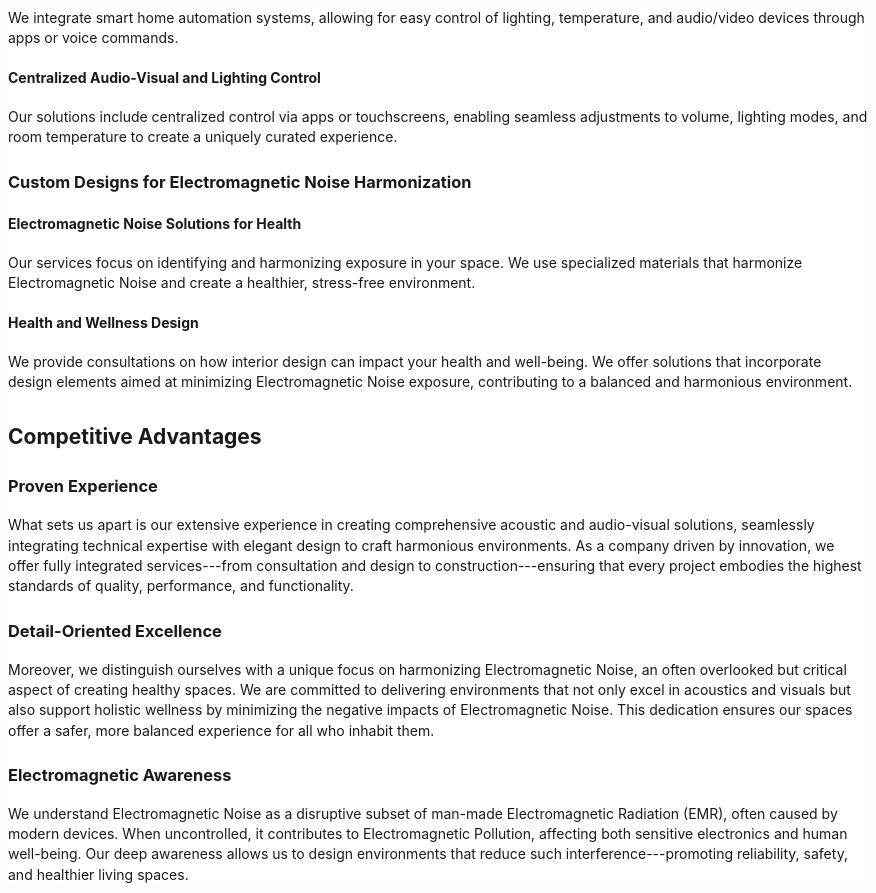 We integrate smart home automation systems, allowing for easy control of
lighting, temperature, and audio/video devices through apps or voice
commands.

#### Centralized Audio-Visual and Lighting Control

Our solutions include centralized control via apps or touchscreens,
enabling seamless adjustments to volume, lighting modes, and room
temperature to create a uniquely curated experience.

### Custom Designs for Electromagnetic Noise Harmonization

#### Electromagnetic Noise Solutions for Health

Our services focus on identifying and harmonizing exposure in your
space. We use specialized materials that harmonize Electromagnetic Noise
and create a healthier, stress-free environment.

#### Health and Wellness Design

We provide consultations on how interior design can impact your health
and well-being. We offer solutions that incorporate design elements
aimed at minimizing Electromagnetic Noise exposure, contributing to a
balanced and harmonious environment.

## Competitive Advantages

### Proven Experience

What sets us apart is our extensive experience in creating comprehensive
acoustic and audio-visual solutions, seamlessly integrating technical
expertise with elegant design to craft harmonious environments. As a
company driven by innovation, we offer fully integrated services---from
consultation and design to construction---ensuring that every project
embodies the highest standards of quality, performance, and
functionality.

### Detail-Oriented Excellence

Moreover, we distinguish ourselves with a unique focus on harmonizing
Electromagnetic Noise, an often overlooked but critical aspect of
creating healthy spaces. We are committed to delivering environments
that not only excel in acoustics and visuals but also support holistic
wellness by minimizing the negative impacts of Electromagnetic Noise.
This dedication ensures our spaces offer a safer, more balanced
experience for all who inhabit them.

### Electromagnetic Awareness

We understand Electromagnetic Noise as a disruptive subset of man-made
Electromagnetic Radiation (EMR), often caused by modern devices. When
uncontrolled, it contributes to Electromagnetic Pollution, affecting
both sensitive electronics and human well-being. Our deep awareness
allows us to design environments that reduce such
interference---promoting reliability, safety, and healthier living
spaces.

